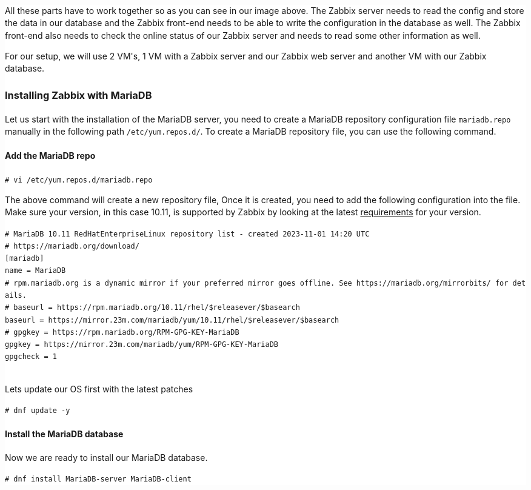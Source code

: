 All these parts have to work together so as you can see in our image above. The Zabbix server needs to read the config and store the data in our database and the Zabbix front-end needs to be able to write the configuration in the database as well. The Zabbix front-end also needs to check the online status of our Zabbix server and needs to read some other information as well.

For our setup, we will use 2 VM's, 1 VM with a Zabbix server and our Zabbix web server and another VM with our Zabbix database.


### Installing Zabbix with MariaDB


Let us start with the installation of the MariaDB server, you need to create a MariaDB repository configuration file `mariadb.repo` manually in the following path `/etc/yum.repos.d/`.
To create a MariaDB repository file, you can use the following command.


#### Add the MariaDB repo

```
# vi /etc/yum.repos.d/mariadb.repo
```

The above command will create a new repository file, Once it is created, you need to add the following configuration into the file.
Make sure your version, in this case 10.11, is supported by Zabbix by looking at the latest [requirements](https://www.zabbix.com/documentation/current/en/manual/installation/requirements) for your version. 

```
# MariaDB 10.11 RedHatEnterpriseLinux repository list - created 2023-11-01 14:20 UTC
# https://mariadb.org/download/
[mariadb]
name = MariaDB
# rpm.mariadb.org is a dynamic mirror if your preferred mirror goes offline. See https://mariadb.org/mirrorbits/ for details.
# baseurl = https://rpm.mariadb.org/10.11/rhel/$releasever/$basearch
baseurl = https://mirror.23m.com/mariadb/yum/10.11/rhel/$releasever/$basearch
# gpgkey = https://rpm.mariadb.org/RPM-GPG-KEY-MariaDB
gpgkey = https://mirror.23m.com/mariadb/yum/RPM-GPG-KEY-MariaDB
gpgcheck = 1


```
Lets update our OS first with the latest patches

```
# dnf update -y
```
#### Install the MariaDB database

Now we are ready to install our MariaDB database.

```
# dnf install MariaDB-server MariaDB-client
```
